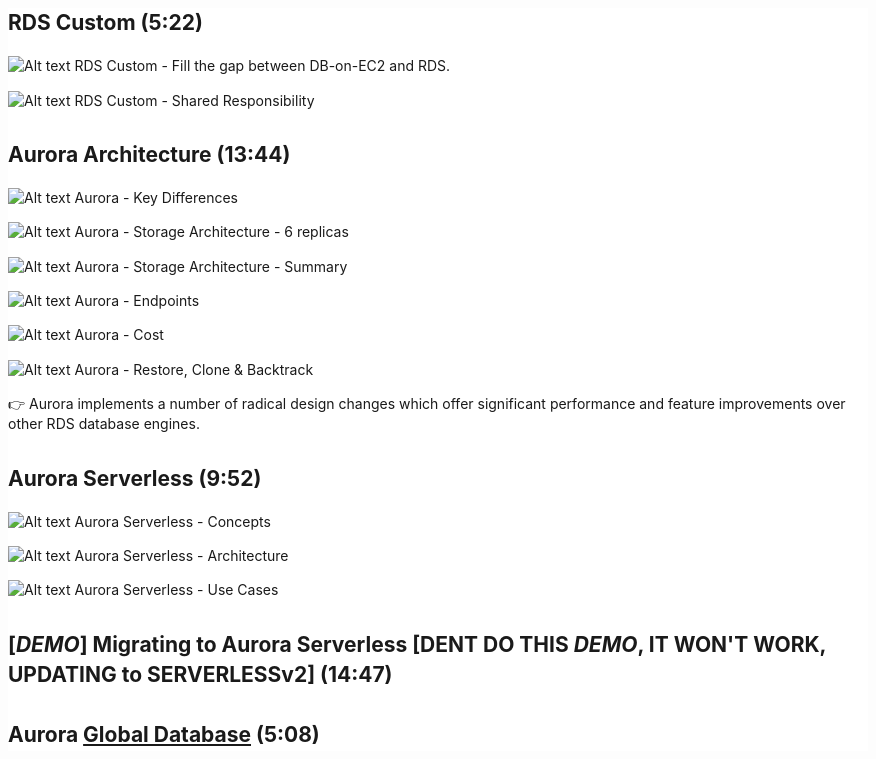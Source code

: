 ## RDS Custom (5:22)

![Alt text](<images/Screenshot 2023-10-07 at 18.54.45 - RDS_Custom__le_—_Firefox_Developer_Edition.png>)
RDS Custom - Fill the gap between DB-on-EC2 and RDS.

![Alt text](<images/Screenshot 2023-10-07 at 18.56.13 - RDS_Custom__le_—_Firefox_Developer_Edition.png>)
RDS Custom - Shared Responsibility

## Aurora Architecture (13:44)

![Alt text](<images/Screenshot 2023-10-07 at 18.59.57 - [ASSOCIATESHARED]_Aurora_Architecture__le_—_Firefo.png>)
Aurora - Key Differences

![Alt text](../1300-RELATIONAL_DATABASE_SERVICE%2528RDS%2529/00_LEARNINGAIDS/AuroraArch-1.png)
Aurora - Storage Architecture - 6 replicas

![Alt text](<images/Screenshot 2023-10-07 at 19.03.18 - [ASSOCIATESHARED]_Aurora_Architecture__le_—_Firefo.png>)
Aurora - Storage Architecture - Summary

![Alt text](../1300-RELATIONAL_DATABASE_SERVICE%2528RDS%2529/00_LEARNINGAIDS/AuroraArch-2.png)
Aurora - Endpoints

![Alt text](<images/Screenshot 2023-10-07 at 19.05.14 - [ASSOCIATESHARED]_Aurora_Architecture__le_—_Firefo.png>)
Aurora - Cost

![Alt text](<images/Screenshot 2023-10-07 at 19.07.24 - [ASSOCIATESHARED]_Aurora_Architecture__le_—_Firefo.png>)
Aurora - Restore, Clone & Backtrack

👉 Aurora implements a number of radical design changes which offer significant performance and feature improvements over other RDS database engines.

## Aurora Serverless (9:52)

![Alt text](<images/Screenshot 2023-10-08 at 14.49.46 - [ASSOCIATESHARED]_Aurora_Serverless__le_—_Firefox_.png>)
Aurora Serverless - Concepts

![Alt text](../1300-RELATIONAL_DATABASE_SERVICE%2528RDS%2529/00_LEARNINGAIDS/AuroraServerless-1.png)
Aurora Serverless - Architecture

![Alt text](<images/Screenshot 2023-10-08 at 15.00.15 - [ASSOCIATESHARED]_Aurora_Serverless__le_—_Firefox_.png>)
Aurora Serverless - Use Cases

## [_DEMO_] Migrating to Aurora Serverless [DENT DO THIS _DEMO_, IT WON'T WORK, UPDATING to SERVERLESSv2] (14:47)

## Aurora [Global Database](https://docs.aws.amazon.com/AmazonRDS/latest/AuroraUserGuide/Concepts.Aurora_Fea_Regions_DB-eng.Feature.GlobalDatabase.html) (5:08)
